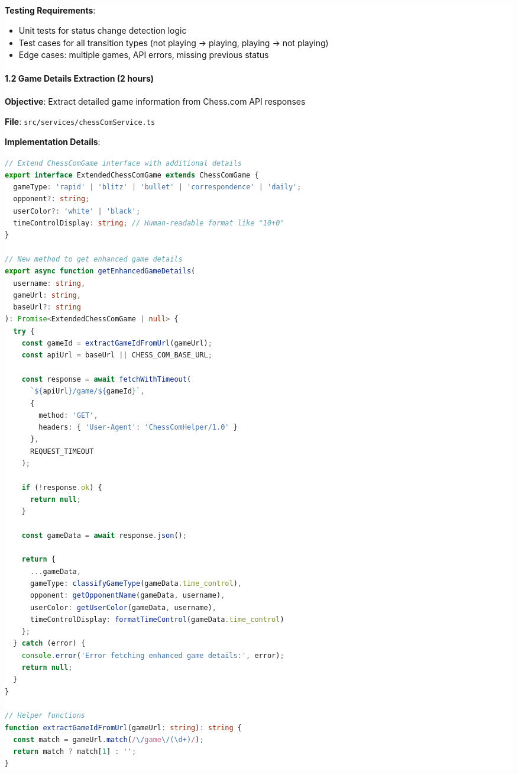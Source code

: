 **Testing Requirements**:
- Unit tests for status change detection logic
- Test cases for all transition types (not playing → playing, playing → not playing)
- Edge cases: multiple games, API errors, missing previous status

#### 1.2 Game Details Extraction (2 hours)
**Objective**: Extract detailed game information from Chess.com API responses

**File**: `src/services/chessComService.ts`

**Implementation Details**:
```typescript
// Extend ChessComGame interface with additional details
export interface ExtendedChessComGame extends ChessComGame {
  gameType: 'rapid' | 'blitz' | 'bullet' | 'correspondence' | 'daily';
  opponent?: string;
  userColor?: 'white' | 'black';
  timeControlDisplay: string; // Human-readable format like "10+0"
}

// New method to get enhanced game details
export async function getEnhancedGameDetails(
  username: string, 
  gameUrl: string,
  baseUrl?: string
): Promise<ExtendedChessComGame | null> {
  try {
    const gameId = extractGameIdFromUrl(gameUrl);
    const apiUrl = baseUrl || CHESS_COM_BASE_URL;
    
    const response = await fetchWithTimeout(
      `${apiUrl}/game/${gameId}`,
      {
        method: 'GET',
        headers: { 'User-Agent': 'ChessComHelper/1.0' }
      },
      REQUEST_TIMEOUT
    );

    if (!response.ok) {
      return null;
    }

    const gameData = await response.json();
    
    return {
      ...gameData,
      gameType: classifyGameType(gameData.time_control),
      opponent: getOpponentName(gameData, username),
      userColor: getUserColor(gameData, username),
      timeControlDisplay: formatTimeControl(gameData.time_control)
    };
  } catch (error) {
    console.error('Error fetching enhanced game details:', error);
    return null;
  }
}

// Helper functions
function extractGameIdFromUrl(gameUrl: string): string {
  const match = gameUrl.match(/\/game\/(\d+)/);
  return match ? match[1] : '';
}

```
